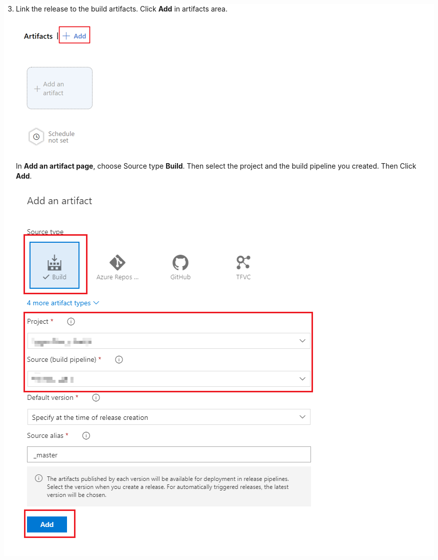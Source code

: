 3. Link the release to the build artifacts. Click **Add** in artifacts area.

    ![Add artifacts](./media/how-to-ci-cd/add-artifacts.png)  
    
    In **Add an artifact page**, choose Source type **Build**. Then select the project and the build pipeline you created. Then Click **Add**.

    ![Add a build artifact](./media/how-to-ci-cd/add-an-artifact.png)
